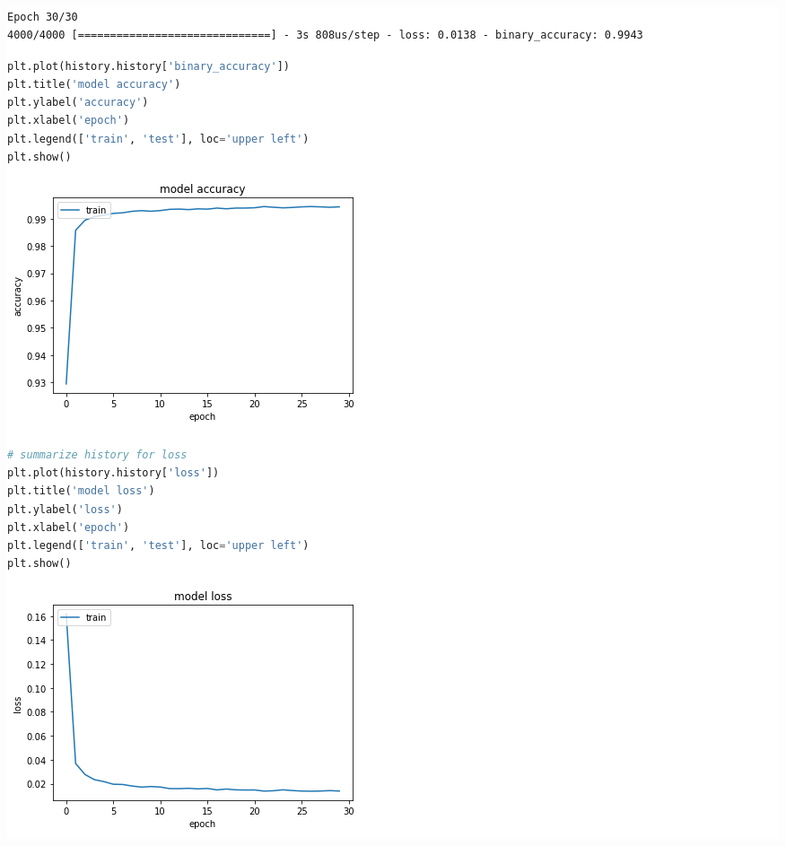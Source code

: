     Epoch 30/30
    4000/4000 [==============================] - 3s 808us/step - loss: 0.0138 - binary_accuracy: 0.9943
    


```python
plt.plot(history.history['binary_accuracy'])
plt.title('model accuracy')
plt.ylabel('accuracy')
plt.xlabel('epoch')
plt.legend(['train', 'test'], loc='upper left')
plt.show()
```


    
![png](output_4_0.png)
    



```python
# summarize history for loss
plt.plot(history.history['loss'])
plt.title('model loss')
plt.ylabel('loss')
plt.xlabel('epoch')
plt.legend(['train', 'test'], loc='upper left')
plt.show()
```


    
![png](output_5_0.png)
    